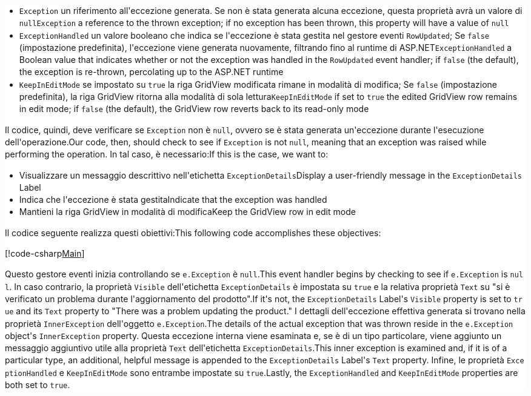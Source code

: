 - <span data-ttu-id="71f24-195">`Exception` un riferimento all'eccezione generata. Se non è stata generata alcuna eccezione, questa proprietà avrà un valore di `null`</span><span class="sxs-lookup"><span data-stu-id="71f24-195">`Exception` a reference to the thrown exception; if no exception has been thrown, this property will have a value of `null`</span></span>
- <span data-ttu-id="71f24-196">`ExceptionHandled` un valore booleano che indica se l'eccezione è stata gestita nel gestore eventi `RowUpdated`; Se `false` (impostazione predefinita), l'eccezione viene generata nuovamente, filtrando fino al runtime di ASP.NET</span><span class="sxs-lookup"><span data-stu-id="71f24-196">`ExceptionHandled` a Boolean value that indicates whether or not the exception was handled in the `RowUpdated` event handler; if `false` (the default), the exception is re-thrown, percolating up to the ASP.NET runtime</span></span>
- <span data-ttu-id="71f24-197">`KeepInEditMode` se impostato su `true` la riga GridView modificata rimane in modalità di modifica; Se `false` (impostazione predefinita), la riga GridView ritorna alla modalità di sola lettura</span><span class="sxs-lookup"><span data-stu-id="71f24-197">`KeepInEditMode` if set to `true` the edited GridView row remains in edit mode; if `false` (the default), the GridView row reverts back to its read-only mode</span></span>

<span data-ttu-id="71f24-198">Il codice, quindi, deve verificare se `Exception` non è `null`, ovvero se è stata generata un'eccezione durante l'esecuzione dell'operazione.</span><span class="sxs-lookup"><span data-stu-id="71f24-198">Our code, then, should check to see if `Exception` is not `null`, meaning that an exception was raised while performing the operation.</span></span> <span data-ttu-id="71f24-199">In tal caso, è necessario:</span><span class="sxs-lookup"><span data-stu-id="71f24-199">If this is the case, we want to:</span></span>

- <span data-ttu-id="71f24-200">Visualizzare un messaggio descrittivo nell'etichetta `ExceptionDetails`</span><span class="sxs-lookup"><span data-stu-id="71f24-200">Display a user-friendly message in the `ExceptionDetails` Label</span></span>
- <span data-ttu-id="71f24-201">Indica che l'eccezione è stata gestita</span><span class="sxs-lookup"><span data-stu-id="71f24-201">Indicate that the exception was handled</span></span>
- <span data-ttu-id="71f24-202">Mantieni la riga GridView in modalità di modifica</span><span class="sxs-lookup"><span data-stu-id="71f24-202">Keep the GridView row in edit mode</span></span>

<span data-ttu-id="71f24-203">Il codice seguente realizza questi obiettivi:</span><span class="sxs-lookup"><span data-stu-id="71f24-203">This following code accomplishes these objectives:</span></span>

[!code-csharp[Main](handling-bll-and-dal-level-exceptions-in-an-asp-net-page-cs/samples/sample5.cs)]

<span data-ttu-id="71f24-204">Questo gestore eventi inizia controllando se `e.Exception` è `null`.</span><span class="sxs-lookup"><span data-stu-id="71f24-204">This event handler begins by checking to see if `e.Exception` is `null`.</span></span> <span data-ttu-id="71f24-205">In caso contrario, la proprietà `Visible` dell'etichetta `ExceptionDetails` è impostata su `true` e la relativa proprietà `Text` su "si è verificato un problema durante l'aggiornamento del prodotto".</span><span class="sxs-lookup"><span data-stu-id="71f24-205">If it's not, the `ExceptionDetails` Label's `Visible` property is set to `true` and its `Text` property to "There was a problem updating the product."</span></span> <span data-ttu-id="71f24-206">I dettagli dell'eccezione effettiva generata si trovano nella proprietà `InnerException` dell'oggetto `e.Exception`.</span><span class="sxs-lookup"><span data-stu-id="71f24-206">The details of the actual exception that was thrown reside in the `e.Exception` object's `InnerException` property.</span></span> <span data-ttu-id="71f24-207">Questa eccezione interna viene esaminata e, se è di un tipo particolare, viene aggiunto un messaggio aggiuntivo utile alla proprietà `Text` dell'etichetta `ExceptionDetails`.</span><span class="sxs-lookup"><span data-stu-id="71f24-207">This inner exception is examined and, if it is of a particular type, an additional, helpful message is appended to the `ExceptionDetails` Label's `Text` property.</span></span> <span data-ttu-id="71f24-208">Infine, le proprietà `ExceptionHandled` e `KeepInEditMode` sono entrambe impostate su `true`.</span><span class="sxs-lookup"><span data-stu-id="71f24-208">Lastly, the `ExceptionHandled` and `KeepInEditMode` properties are both set to `true`.</span></span>
